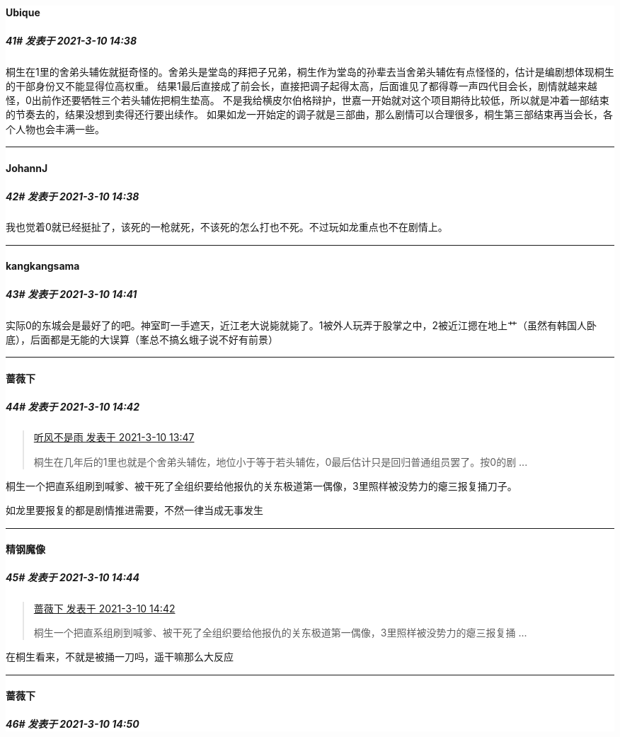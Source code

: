 ####  Ubique  
##### 41#       发表于 2021-3-10 14:38


桐生在1里的舍弟头辅佐就挺奇怪的。舍弟头是堂岛的拜把子兄弟，桐生作为堂岛的孙辈去当舍弟头辅佐有点怪怪的，估计是编剧想体现桐生的干部身份又不能显得位高权重。
结果1最后直接成了前会长，直接把调子起得太高，后面谁见了都得尊一声四代目会长，剧情就越来越怪，0出前作还要牺牲三个若头辅佐把桐生垫高。
不是我给横皮尔伯格辩护，世嘉一开始就对这个项目期待比较低，所以就是冲着一部结束的节奏去的，结果没想到卖得还行要出续作。
如果如龙一开始定的调子就是三部曲，那么剧情可以合理很多，桐生第三部结束再当会长，各个人物也会丰满一些。


*****

####  JohannJ  
##### 42#       发表于 2021-3-10 14:38


我也觉着0就已经挺扯了，该死的一枪就死，不该死的怎么打也不死。不过玩如龙重点也不在剧情上。


*****

####  kangkangsama  
##### 43#       发表于 2021-3-10 14:41


实际0的东城会是最好了的吧。神室町一手遮天，近江老大说毙就毙了。1被外人玩弄于股掌之中，2被近江摁在地上艹（虽然有韩国人卧底），后面都是无能的大误算（峯总不搞幺蛾子说不好有前景）


*****

####  蔷薇下  
##### 44#       发表于 2021-3-10 14:42


<blockquote><a href="httphttps://bbs.saraba1st.com/2b/forum.php?mod=redirect&amp;goto=findpost&amp;pid=50575761&amp;ptid=1992367" target="_blank">听风不是雨 发表于 2021-3-10 13:47</a>

桐生在几年后的1里也就是个舍弟头辅佐，地位小于等于若头辅佐，0最后估计只是回归普通组员罢了。按0的剧 ...</blockquote>
桐生一个把直系组刷到喊爹、被干死了全组织要给他报仇的关东极道第一偶像，3里照样被没势力的瘪三报复捅刀子。

如龙里要报复的都是剧情推进需要，不然一律当成无事发生


*****

####  精钢魔像  
##### 45#       发表于 2021-3-10 14:44


<blockquote><a href="httphttps://bbs.saraba1st.com/2b/forum.php?mod=redirect&amp;goto=findpost&amp;pid=50576369&amp;ptid=1992367" target="_blank">蔷薇下 发表于 2021-3-10 14:42</a>

桐生一个把直系组刷到喊爹、被干死了全组织要给他报仇的关东极道第一偶像，3里照样被没势力的瘪三报复捅 ...</blockquote>
在桐生看来，不就是被捅一刀吗，遥干嘛那么大反应


*****

####  蔷薇下  
##### 46#       发表于 2021-3-10 14:50
